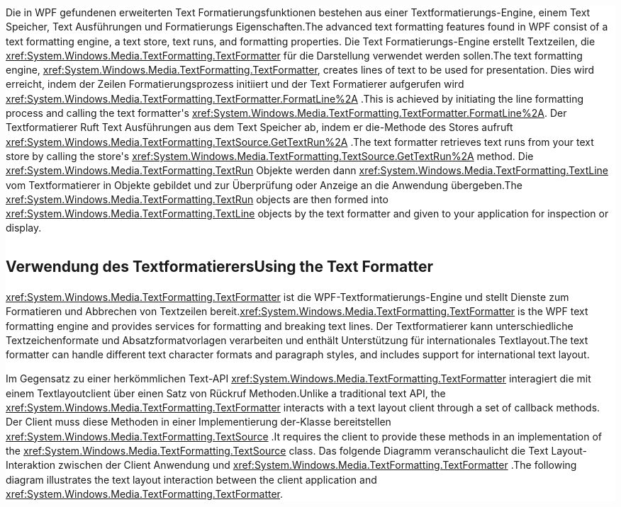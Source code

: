  <span data-ttu-id="304a6-120">Die in WPF gefundenen erweiterten Text Formatierungsfunktionen bestehen aus einer Textformatierungs-Engine, einem Text Speicher, Text Ausführungen und Formatierungs Eigenschaften.</span><span class="sxs-lookup"><span data-stu-id="304a6-120">The advanced text formatting features found in WPF consist of a text formatting engine, a text store, text runs, and formatting properties.</span></span> <span data-ttu-id="304a6-121">Die Text Formatierungs-Engine erstellt Textzeilen, die <xref:System.Windows.Media.TextFormatting.TextFormatter> für die Darstellung verwendet werden sollen.</span><span class="sxs-lookup"><span data-stu-id="304a6-121">The text formatting engine, <xref:System.Windows.Media.TextFormatting.TextFormatter>, creates lines of text to be used for presentation.</span></span> <span data-ttu-id="304a6-122">Dies wird erreicht, indem der Zeilen Formatierungsprozess initiiert und der Text Formatierer aufgerufen wird <xref:System.Windows.Media.TextFormatting.TextFormatter.FormatLine%2A> .</span><span class="sxs-lookup"><span data-stu-id="304a6-122">This is achieved by initiating the line formatting process and calling the text formatter's <xref:System.Windows.Media.TextFormatting.TextFormatter.FormatLine%2A>.</span></span> <span data-ttu-id="304a6-123">Der Textformatierer Ruft Text Ausführungen aus dem Text Speicher ab, indem er die-Methode des Stores aufruft <xref:System.Windows.Media.TextFormatting.TextSource.GetTextRun%2A> .</span><span class="sxs-lookup"><span data-stu-id="304a6-123">The text formatter retrieves text runs from your text store by calling the store's <xref:System.Windows.Media.TextFormatting.TextSource.GetTextRun%2A> method.</span></span> <span data-ttu-id="304a6-124">Die <xref:System.Windows.Media.TextFormatting.TextRun> Objekte werden dann <xref:System.Windows.Media.TextFormatting.TextLine> vom Textformatierer in Objekte gebildet und zur Überprüfung oder Anzeige an die Anwendung übergeben.</span><span class="sxs-lookup"><span data-stu-id="304a6-124">The <xref:System.Windows.Media.TextFormatting.TextRun> objects are then formed into <xref:System.Windows.Media.TextFormatting.TextLine> objects by the text formatter and given to your application for inspection or display.</span></span>  
  
<a name="section2"></a>
## <a name="using-the-text-formatter"></a><span data-ttu-id="304a6-125">Verwendung des Textformatierers</span><span class="sxs-lookup"><span data-stu-id="304a6-125">Using the Text Formatter</span></span>  
 <span data-ttu-id="304a6-126"><xref:System.Windows.Media.TextFormatting.TextFormatter> ist die WPF-Textformatierungs-Engine und stellt Dienste zum Formatieren und Abbrechen von Textzeilen bereit.</span><span class="sxs-lookup"><span data-stu-id="304a6-126"><xref:System.Windows.Media.TextFormatting.TextFormatter> is the WPF text formatting engine and provides services for formatting and breaking text lines.</span></span> <span data-ttu-id="304a6-127">Der Textformatierer kann unterschiedliche Textzeichenformate und Absatzformatvorlagen verarbeiten und enthält Unterstützung für internationales Textlayout.</span><span class="sxs-lookup"><span data-stu-id="304a6-127">The text formatter can handle different text character formats and paragraph styles, and includes support for international text layout.</span></span>  
  
 <span data-ttu-id="304a6-128">Im Gegensatz zu einer herkömmlichen Text-API <xref:System.Windows.Media.TextFormatting.TextFormatter> interagiert die mit einem Textlayoutclient über einen Satz von Rückruf Methoden.</span><span class="sxs-lookup"><span data-stu-id="304a6-128">Unlike a traditional text API, the <xref:System.Windows.Media.TextFormatting.TextFormatter> interacts with a text layout client through a set of callback methods.</span></span> <span data-ttu-id="304a6-129">Der Client muss diese Methoden in einer Implementierung der-Klasse bereitstellen <xref:System.Windows.Media.TextFormatting.TextSource> .</span><span class="sxs-lookup"><span data-stu-id="304a6-129">It requires the client to provide these methods in an implementation of the <xref:System.Windows.Media.TextFormatting.TextSource> class.</span></span> <span data-ttu-id="304a6-130">Das folgende Diagramm veranschaulicht die Text Layout-Interaktion zwischen der Client Anwendung und <xref:System.Windows.Media.TextFormatting.TextFormatter> .</span><span class="sxs-lookup"><span data-stu-id="304a6-130">The following diagram illustrates the text layout interaction between the client application and <xref:System.Windows.Media.TextFormatting.TextFormatter>.</span></span>  
  